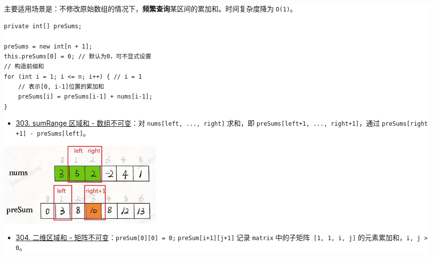主要适用场景是：不修改原始数组的情况下，**频繁查询**某区间的累加和。时间复杂度降为 `O(1)`。

```
private int[] preSums;

preSums = new int[n + 1];
this.preSums[0] = 0; // 默认为0，可不显式设置
// 构造前缀和
for (int i = 1; i <= n; i++) { // i = 1
	// 表示[0, i-1]位置的累加和
	preSums[i] = preSums[i-1] + nums[i-1];
}
```

- [303. sumRange 区域和 - 数组不可变](https://leetcode.cn/problems/range-sum-query-immutable/)：对 `nums[left, ..., right]` 求和，即 `preSums[left+1, ..., right+1]`，通过 `preSums[right+1] - preSums[left]`。

<img src="assets/pre_sum.jpg" alt="img" style="zoom: 30%;" />

- [304. 二维区域和 - 矩阵不可变](https://leetcode.cn/problems/range-sum-query-2d-immutable/)：`preSum[0][0] = 0;` `preSum[i+1][j+1]` 记录 `matrix` 中的子矩阵` [1, 1, i, j]` 的元素累加和，`i, j > 0`。
